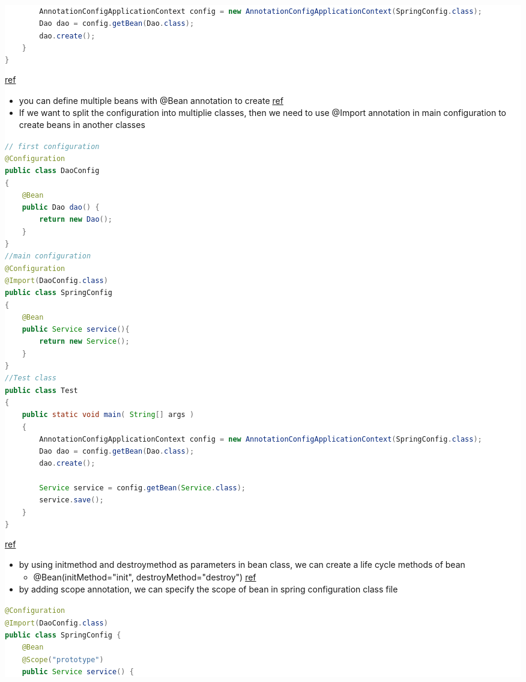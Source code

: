 ```Java
        AnnotationConfigApplicationContext config = new AnnotationConfigApplicationContext(SpringConfig.class);
        Dao dao = config.getBean(Dao.class);
        dao.create();
    }
}
```
[ref](https://github.com/dvinay/Spring-crash-course/commit/38150b2d3b2e6beca7f6e10574ca9060dc83fdbc)
- you can define multiple beans with @Bean annotation to create
[ref](https://github.com/dvinay/Spring-crash-course/commit/7b6f4fe1f39244f4fc4f87cbe3e208ff493ffbf9)
- If we want to split the configuration into multiplie classes, then we need to use @Import annotation in main configuration to create beans in another classes
```JAVA
// first configuration
@Configuration
public class DaoConfig 
{
    @Bean
    public Dao dao() {
    	return new Dao();
    }
}
//main configuration
@Configuration
@Import(DaoConfig.class)
public class SpringConfig 
{   
    @Bean
    public Service service(){
    	return new Service();
    }
}
//Test class
public class Test 
{
    public static void main( String[] args )
    {
        AnnotationConfigApplicationContext config = new AnnotationConfigApplicationContext(SpringConfig.class);
        Dao dao = config.getBean(Dao.class);
        dao.create();
        
        Service service = config.getBean(Service.class);
        service.save();
    }
}
```
[ref](https://github.com/dvinay/Spring-crash-course/commit/f97a681e5127fb38a995cc0b80850de26ec0828a)
- by using initmethod and destroymethod as parameters in bean class, we can create a life cycle methods of bean
    - @Bean(initMethod="init", destroyMethod="destroy")
[ref](https://github.com/dvinay/Spring-crash-course/commit/b404f59e678c53a40b2be6335951b9102fe43a1c)
- by adding scope annotation, we can specify the scope of bean in spring configuration class file
```JAVA
@Configuration
@Import(DaoConfig.class)
public class SpringConfig {
	@Bean
	@Scope("prototype")
	public Service service() {
```